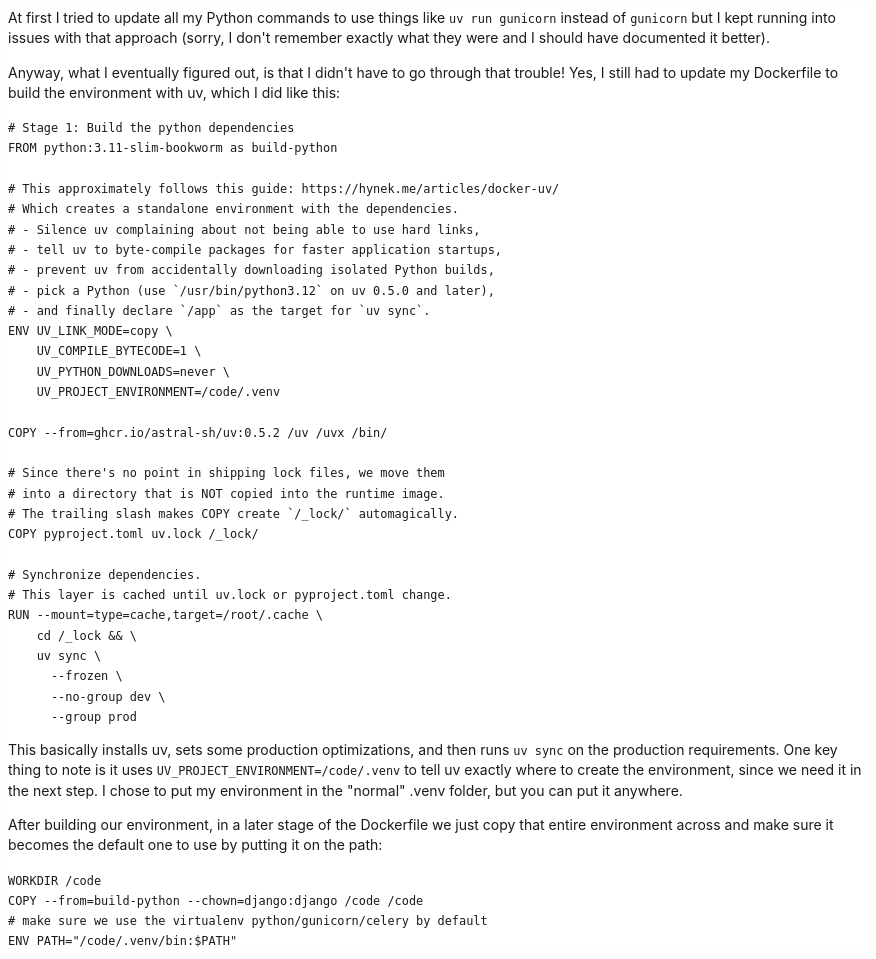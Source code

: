 At first I tried to update all my Python commands to use things like `uv run gunicorn` instead of `gunicorn` but I kept running into issues with that approach (sorry, I don't remember exactly what they were and I should have documented it better).

Anyway, what I eventually figured out, is that I didn't have to go through that trouble! Yes, I still had to update my Dockerfile to build the environment with uv, which I did like this:

```
# Stage 1: Build the python dependencies
FROM python:3.11-slim-bookworm as build-python

# This approximately follows this guide: https://hynek.me/articles/docker-uv/
# Which creates a standalone environment with the dependencies.
# - Silence uv complaining about not being able to use hard links,
# - tell uv to byte-compile packages for faster application startups,
# - prevent uv from accidentally downloading isolated Python builds,
# - pick a Python (use `/usr/bin/python3.12` on uv 0.5.0 and later),
# - and finally declare `/app` as the target for `uv sync`.
ENV UV_LINK_MODE=copy \
    UV_COMPILE_BYTECODE=1 \
    UV_PYTHON_DOWNLOADS=never \
    UV_PROJECT_ENVIRONMENT=/code/.venv

COPY --from=ghcr.io/astral-sh/uv:0.5.2 /uv /uvx /bin/

# Since there's no point in shipping lock files, we move them
# into a directory that is NOT copied into the runtime image.
# The trailing slash makes COPY create `/_lock/` automagically.
COPY pyproject.toml uv.lock /_lock/

# Synchronize dependencies.
# This layer is cached until uv.lock or pyproject.toml change.
RUN --mount=type=cache,target=/root/.cache \
    cd /_lock && \
    uv sync \
      --frozen \
      --no-group dev \
      --group prod
```

This basically installs uv, sets some production optimizations, and then runs `uv sync` on the production requirements. One key thing to note is it uses `UV_PROJECT_ENVIRONMENT=/code/.venv` to tell uv exactly where to create the environment, since we need it in the next step. I chose to put my environment in the "normal" .venv folder, but you can put it anywhere.

After building our environment, in a later stage of the Dockerfile we just copy that entire environment across and make sure it becomes the default one to use by putting it on the path:

```
WORKDIR /code
COPY --from=build-python --chown=django:django /code /code
# make sure we use the virtualenv python/gunicorn/celery by default
ENV PATH="/code/.venv/bin:$PATH"
```
